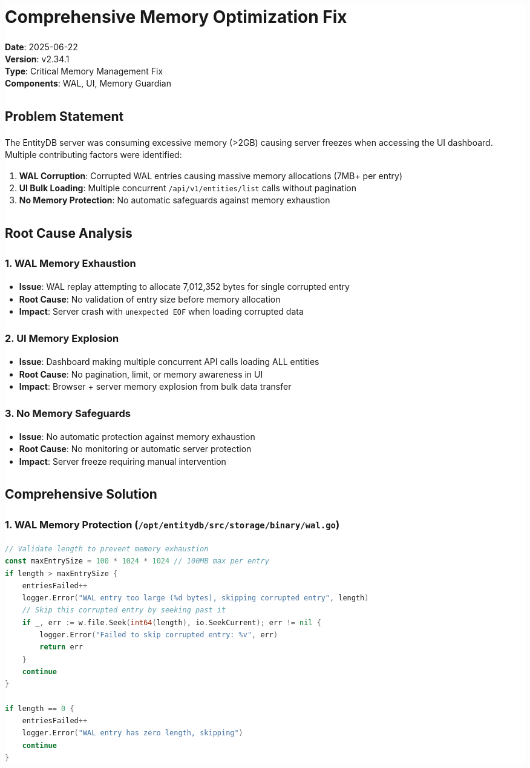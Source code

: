 # Comprehensive Memory Optimization Fix

**Date**: 2025-06-22  
**Version**: v2.34.1  
**Type**: Critical Memory Management Fix  
**Components**: WAL, UI, Memory Guardian

## Problem Statement

The EntityDB server was consuming excessive memory (>2GB) causing server freezes when accessing the UI dashboard. Multiple contributing factors were identified:

1. **WAL Corruption**: Corrupted WAL entries causing massive memory allocations (7MB+ per entry)
2. **UI Bulk Loading**: Multiple concurrent `/api/v1/entities/list` calls without pagination
3. **No Memory Protection**: No automatic safeguards against memory exhaustion

## Root Cause Analysis

### 1. WAL Memory Exhaustion
- **Issue**: WAL replay attempting to allocate 7,012,352 bytes for single corrupted entry
- **Root Cause**: No validation of entry size before memory allocation
- **Impact**: Server crash with `unexpected EOF` when loading corrupted data

### 2. UI Memory Explosion  
- **Issue**: Dashboard making multiple concurrent API calls loading ALL entities
- **Root Cause**: No pagination, limit, or memory awareness in UI
- **Impact**: Browser + server memory explosion from bulk data transfer

### 3. No Memory Safeguards
- **Issue**: No automatic protection against memory exhaustion
- **Root Cause**: No monitoring or automatic server protection
- **Impact**: Server freeze requiring manual intervention

## Comprehensive Solution

### 1. WAL Memory Protection (`/opt/entitydb/src/storage/binary/wal.go`)

```go
// Validate length to prevent memory exhaustion
const maxEntrySize = 100 * 1024 * 1024 // 100MB max per entry
if length > maxEntrySize {
    entriesFailed++
    logger.Error("WAL entry too large (%d bytes), skipping corrupted entry", length)
    // Skip this corrupted entry by seeking past it
    if _, err := w.file.Seek(int64(length), io.SeekCurrent); err != nil {
        logger.Error("Failed to skip corrupted entry: %v", err)
        return err
    }
    continue
}

if length == 0 {
    entriesFailed++
    logger.Error("WAL entry has zero length, skipping")
    continue
}
```
